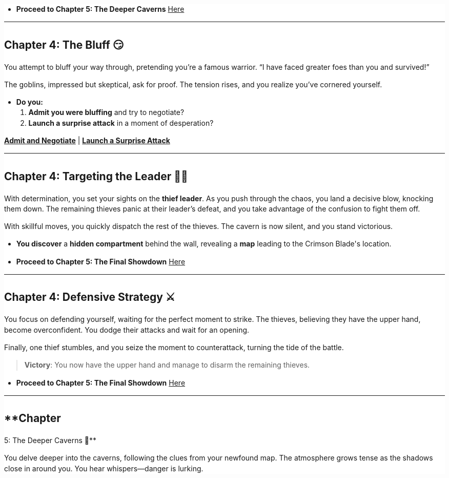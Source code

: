 - **Proceed to Chapter 5: The Deeper Caverns** [Here](#chapter-5-the-deeper-caverns)

---

## **Chapter 4: The Bluff 😏**

You attempt to bluff your way through, pretending you’re a famous warrior. “I have faced greater foes than you and survived!”

The goblins, impressed but skeptical, ask for proof. The tension rises, and you realize you’ve cornered yourself.

- **Do you:**
  1. **Admit you were bluffing** and try to negotiate?
  2. **Launch a surprise attack** in a moment of desperation?

**[Admit and Negotiate](#chapter-4-admit-and-negotiate)** | **[Launch a Surprise Attack](#chapter-4-desperate-attack)**

---

## **Chapter 4: Targeting the Leader 🏴‍☠️**

With determination, you set your sights on the **thief leader**. As you push through the chaos, you land a decisive blow, knocking them down. The remaining thieves panic at their leader’s defeat, and you take advantage of the confusion to fight them off.

With skillful moves, you quickly dispatch the rest of the thieves. The cavern is now silent, and you stand victorious.

- **You discover** a **hidden compartment** behind the wall, revealing a **map** leading to the Crimson Blade's location.

- **Proceed to Chapter 5: The Final Showdown** [Here](#chapter-5-the-final-showdown)

---

## **Chapter 4: Defensive Strategy ⚔️**

You focus on defending yourself, waiting for the perfect moment to strike. The thieves, believing they have the upper hand, become overconfident. You dodge their attacks and wait for an opening.

Finally, one thief stumbles, and you seize the moment to counterattack, turning the tide of the battle. 

> **Victory**: You now have the upper hand and manage to disarm the remaining thieves.

- **Proceed to Chapter 5: The Final Showdown** [Here](#chapter-5-the-final-showdown)

---

## **Chapter

 5: The Deeper Caverns 🌌**

You delve deeper into the caverns, following the clues from your newfound map. The atmosphere grows tense as the shadows close in around you. You hear whispers—danger is lurking.
